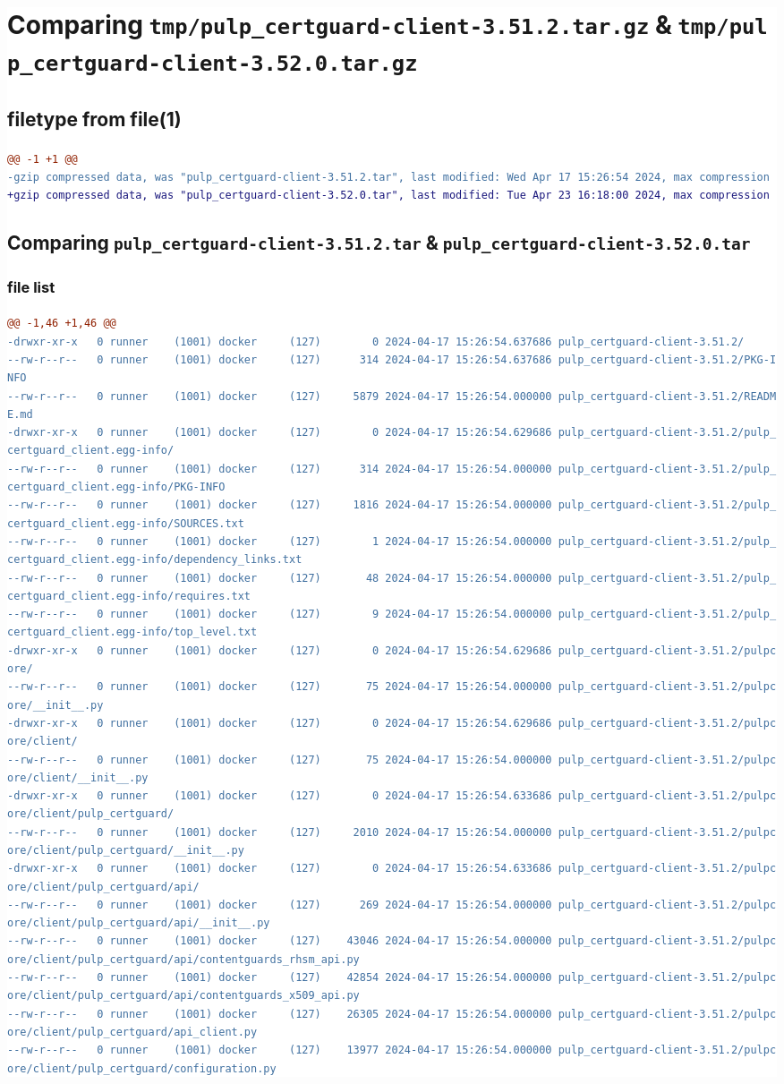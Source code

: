 # Comparing `tmp/pulp_certguard-client-3.51.2.tar.gz` & `tmp/pulp_certguard-client-3.52.0.tar.gz`

## filetype from file(1)

```diff
@@ -1 +1 @@
-gzip compressed data, was "pulp_certguard-client-3.51.2.tar", last modified: Wed Apr 17 15:26:54 2024, max compression
+gzip compressed data, was "pulp_certguard-client-3.52.0.tar", last modified: Tue Apr 23 16:18:00 2024, max compression
```

## Comparing `pulp_certguard-client-3.51.2.tar` & `pulp_certguard-client-3.52.0.tar`

### file list

```diff
@@ -1,46 +1,46 @@
-drwxr-xr-x   0 runner    (1001) docker     (127)        0 2024-04-17 15:26:54.637686 pulp_certguard-client-3.51.2/
--rw-r--r--   0 runner    (1001) docker     (127)      314 2024-04-17 15:26:54.637686 pulp_certguard-client-3.51.2/PKG-INFO
--rw-r--r--   0 runner    (1001) docker     (127)     5879 2024-04-17 15:26:54.000000 pulp_certguard-client-3.51.2/README.md
-drwxr-xr-x   0 runner    (1001) docker     (127)        0 2024-04-17 15:26:54.629686 pulp_certguard-client-3.51.2/pulp_certguard_client.egg-info/
--rw-r--r--   0 runner    (1001) docker     (127)      314 2024-04-17 15:26:54.000000 pulp_certguard-client-3.51.2/pulp_certguard_client.egg-info/PKG-INFO
--rw-r--r--   0 runner    (1001) docker     (127)     1816 2024-04-17 15:26:54.000000 pulp_certguard-client-3.51.2/pulp_certguard_client.egg-info/SOURCES.txt
--rw-r--r--   0 runner    (1001) docker     (127)        1 2024-04-17 15:26:54.000000 pulp_certguard-client-3.51.2/pulp_certguard_client.egg-info/dependency_links.txt
--rw-r--r--   0 runner    (1001) docker     (127)       48 2024-04-17 15:26:54.000000 pulp_certguard-client-3.51.2/pulp_certguard_client.egg-info/requires.txt
--rw-r--r--   0 runner    (1001) docker     (127)        9 2024-04-17 15:26:54.000000 pulp_certguard-client-3.51.2/pulp_certguard_client.egg-info/top_level.txt
-drwxr-xr-x   0 runner    (1001) docker     (127)        0 2024-04-17 15:26:54.629686 pulp_certguard-client-3.51.2/pulpcore/
--rw-r--r--   0 runner    (1001) docker     (127)       75 2024-04-17 15:26:54.000000 pulp_certguard-client-3.51.2/pulpcore/__init__.py
-drwxr-xr-x   0 runner    (1001) docker     (127)        0 2024-04-17 15:26:54.629686 pulp_certguard-client-3.51.2/pulpcore/client/
--rw-r--r--   0 runner    (1001) docker     (127)       75 2024-04-17 15:26:54.000000 pulp_certguard-client-3.51.2/pulpcore/client/__init__.py
-drwxr-xr-x   0 runner    (1001) docker     (127)        0 2024-04-17 15:26:54.633686 pulp_certguard-client-3.51.2/pulpcore/client/pulp_certguard/
--rw-r--r--   0 runner    (1001) docker     (127)     2010 2024-04-17 15:26:54.000000 pulp_certguard-client-3.51.2/pulpcore/client/pulp_certguard/__init__.py
-drwxr-xr-x   0 runner    (1001) docker     (127)        0 2024-04-17 15:26:54.633686 pulp_certguard-client-3.51.2/pulpcore/client/pulp_certguard/api/
--rw-r--r--   0 runner    (1001) docker     (127)      269 2024-04-17 15:26:54.000000 pulp_certguard-client-3.51.2/pulpcore/client/pulp_certguard/api/__init__.py
--rw-r--r--   0 runner    (1001) docker     (127)    43046 2024-04-17 15:26:54.000000 pulp_certguard-client-3.51.2/pulpcore/client/pulp_certguard/api/contentguards_rhsm_api.py
--rw-r--r--   0 runner    (1001) docker     (127)    42854 2024-04-17 15:26:54.000000 pulp_certguard-client-3.51.2/pulpcore/client/pulp_certguard/api/contentguards_x509_api.py
--rw-r--r--   0 runner    (1001) docker     (127)    26305 2024-04-17 15:26:54.000000 pulp_certguard-client-3.51.2/pulpcore/client/pulp_certguard/api_client.py
--rw-r--r--   0 runner    (1001) docker     (127)    13977 2024-04-17 15:26:54.000000 pulp_certguard-client-3.51.2/pulpcore/client/pulp_certguard/configuration.py
```